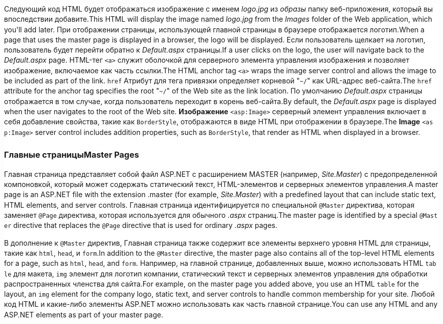 <span data-ttu-id="a00f1-181">Следующий код HTML будет отображаться изображение с именем *logo.jpg* из *образы* папку веб-приложения, который вы впоследствии добавите.</span><span class="sxs-lookup"><span data-stu-id="a00f1-181">This HTML will display the image named *logo.jpg* from the *Images* folder of the Web application, which you'll add later.</span></span> <span data-ttu-id="a00f1-182">При отображении страницы, использующей главной страницы в браузере отображается логотип.</span><span class="sxs-lookup"><span data-stu-id="a00f1-182">When a page that uses the master page is displayed in a browser, the logo will be displayed.</span></span> <span data-ttu-id="a00f1-183">Если пользователь щелкает на логотип, пользователь будет перейти обратно к *Default.aspx* страницы.</span><span class="sxs-lookup"><span data-stu-id="a00f1-183">If a user clicks on the logo, the user will navigate back to the *Default.aspx* page.</span></span> <span data-ttu-id="a00f1-184">HTML-тег `<a>` служит оболочкой для серверного элемента управления изображения и позволяет изображение, включаемое как часть ссылки.</span><span class="sxs-lookup"><span data-stu-id="a00f1-184">The HTML anchor tag `<a>` wraps the image server control and allows the image to be included as part of the link.</span></span> <span data-ttu-id="a00f1-185">`href` Атрибут для тега привязки определяет корневой "`~/`" как URL-адрес веб-сайта.</span><span class="sxs-lookup"><span data-stu-id="a00f1-185">The `href` attribute for the anchor tag specifies the root "`~/`" of the Web site as the link location.</span></span> <span data-ttu-id="a00f1-186">По умолчанию *Default.aspx* страницы отображается в том случае, когда пользователь переходит в корень веб-сайта.</span><span class="sxs-lookup"><span data-stu-id="a00f1-186">By default, the *Default.aspx* page is displayed when the user navigates to the root of the Web site.</span></span> <span data-ttu-id="a00f1-187">**Изображение** `<asp:Image>` серверный элемент управления включает в себя добавление свойства, такие как `BorderStyle`, отображаются в виде HTML при отображении в браузере.</span><span class="sxs-lookup"><span data-stu-id="a00f1-187">The **Image** `<asp:Image>` server control includes addition properties, such as `BorderStyle`, that render as HTML when displayed in a browser.</span></span>

### <a name="master-pages"></a><span data-ttu-id="a00f1-188">Главные страницы</span><span class="sxs-lookup"><span data-stu-id="a00f1-188">Master Pages</span></span>

<span data-ttu-id="a00f1-189">Главная страница представляет собой файл ASP.NET с расширением MASTER (например, *Site.Master*) с предопределенной компоновкой, который может содержать статический текст, HTML-элементов и серверных элементов управления.</span><span class="sxs-lookup"><span data-stu-id="a00f1-189">A master page is an ASP.NET file with the extension .master (for example, *Site.Master*) with a predefined layout that can include static text, HTML elements, and server controls.</span></span> <span data-ttu-id="a00f1-190">Главная страница идентифицируется по специальной `@Master` директива, которая заменяет `@Page` директива, которая используется для обычного *.aspx* страниц.</span><span class="sxs-lookup"><span data-stu-id="a00f1-190">The master page is identified by a special `@Master` directive that replaces the `@Page` directive that is used for ordinary *.aspx* pages.</span></span>

<span data-ttu-id="a00f1-191">В дополнение к `@Master` директив, Главная страница также содержит все элементы верхнего уровня HTML для страницы, такие как `html`, `head`, и `form`.</span><span class="sxs-lookup"><span data-stu-id="a00f1-191">In addition to the `@Master` directive, the master page also contains all of the top-level HTML elements for a page, such as `html`, `head`, and `form`.</span></span> <span data-ttu-id="a00f1-192">Например, на главной странице, добавленных выше, можно использовать HTML `table` для макета, `img` элемент для логотип компании, статический текст и серверных элементов управления для обработки распространенных членства для сайта.</span><span class="sxs-lookup"><span data-stu-id="a00f1-192">For example, on the master page you added above, you use an HTML `table` for the layout, an `img` element for the company logo, static text, and server controls to handle common membership for your site.</span></span> <span data-ttu-id="a00f1-193">Любой код HTML и какие-либо элементы ASP.NET можно использовать как часть главной странице.</span><span class="sxs-lookup"><span data-stu-id="a00f1-193">You can use any HTML and any ASP.NET elements as part of your master page.</span></span>
